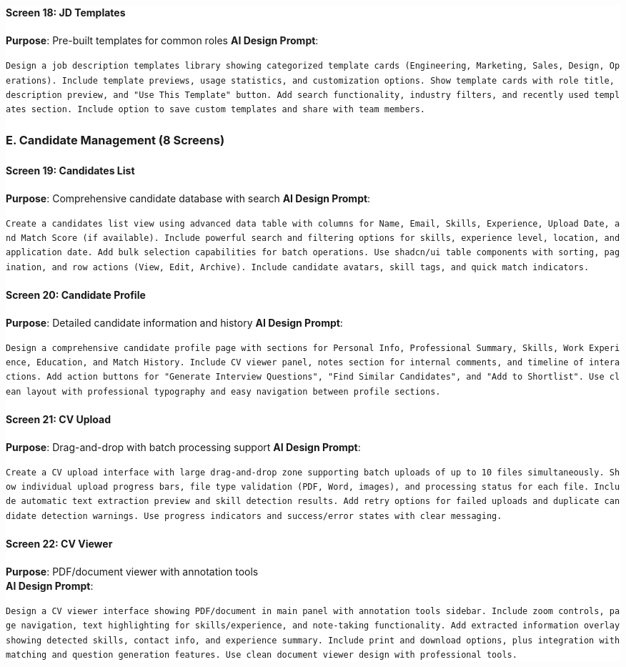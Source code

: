 #### Screen 18: JD Templates  
**Purpose**: Pre-built templates for common roles
**AI Design Prompt**:
```
Design a job description templates library showing categorized template cards (Engineering, Marketing, Sales, Design, Operations). Include template previews, usage statistics, and customization options. Show template cards with role title, description preview, and "Use This Template" button. Add search functionality, industry filters, and recently used templates section. Include option to save custom templates and share with team members.
```

### E. Candidate Management (8 Screens)

#### Screen 19: Candidates List
**Purpose**: Comprehensive candidate database with search
**AI Design Prompt**:
```
Create a candidates list view using advanced data table with columns for Name, Email, Skills, Experience, Upload Date, and Match Score (if available). Include powerful search and filtering options for skills, experience level, location, and application date. Add bulk selection capabilities for batch operations. Use shadcn/ui table components with sorting, pagination, and row actions (View, Edit, Archive). Include candidate avatars, skill tags, and quick match indicators.
```

#### Screen 20: Candidate Profile
**Purpose**: Detailed candidate information and history
**AI Design Prompt**:
```
Design a comprehensive candidate profile page with sections for Personal Info, Professional Summary, Skills, Work Experience, Education, and Match History. Include CV viewer panel, notes section for internal comments, and timeline of interactions. Add action buttons for "Generate Interview Questions", "Find Similar Candidates", and "Add to Shortlist". Use clean layout with professional typography and easy navigation between profile sections.
```

#### Screen 21: CV Upload  
**Purpose**: Drag-and-drop with batch processing support
**AI Design Prompt**:
```
Create a CV upload interface with large drag-and-drop zone supporting batch uploads of up to 10 files simultaneously. Show individual upload progress bars, file type validation (PDF, Word, images), and processing status for each file. Include automatic text extraction preview and skill detection results. Add retry options for failed uploads and duplicate candidate detection warnings. Use progress indicators and success/error states with clear messaging.
```

#### Screen 22: CV Viewer
**Purpose**: PDF/document viewer with annotation tools  
**AI Design Prompt**:
```
Design a CV viewer interface showing PDF/document in main panel with annotation tools sidebar. Include zoom controls, page navigation, text highlighting for skills/experience, and note-taking functionality. Add extracted information overlay showing detected skills, contact info, and experience summary. Include print and download options, plus integration with matching and question generation features. Use clean document viewer design with professional tools.
```
